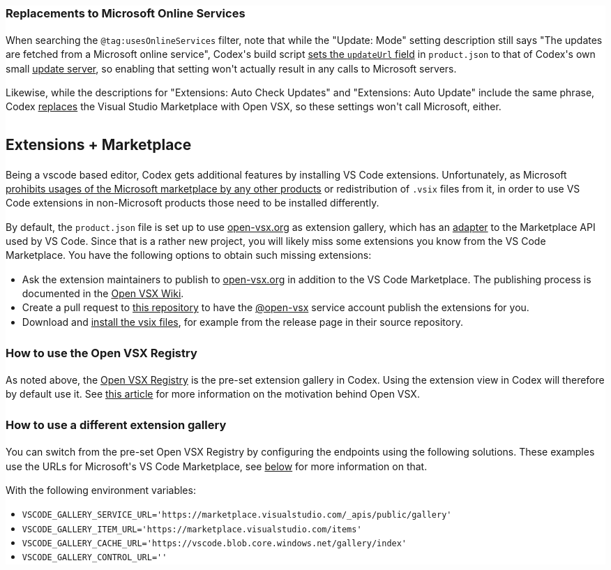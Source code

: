 ### <a id="replacement-online-services"></a>Replacements to Microsoft Online Services

When searching the `@tag:usesOnlineServices` filter, note that while the "Update: Mode" setting description still says "The updates are fetched from a Microsoft online service", Codex's build script [sets the `updateUrl` field](https://github.com/andrewhertog/codex/blob/master/prepare_vscode.sh#L36) in `product.json` to that of Codex's own small [update server](https://github.com/Codex/update-api), so enabling that setting won't actually result in any calls to Microsoft servers.

Likewise, while the descriptions for "Extensions: Auto Check Updates" and "Extensions: Auto Update" include the same phrase, Codex [replaces](https://github.com/andrewhertog/codex/blob/master/prepare_vscode.sh#L42) the Visual Studio Marketplace with Open VSX, so these settings won't call Microsoft, either.

## <a id="extensions-marketplace"></a>Extensions + Marketplace

Being a vscode based editor, Codex gets additional features by installing VS Code extensions.
Unfortunately, as Microsoft [prohibits usages of the Microsoft marketplace by any other products](https://github.com/microsoft/vscode/issues/31168) or redistribution of `.vsix` files from it, in order to use VS Code extensions in non-Microsoft products those need to be installed differently.

By default, the `product.json` file is set up to use [open-vsx.org](https://open-vsx.org/) as extension gallery, which has an [adapter](https://github.com/eclipse/openvsx/wiki/Using-Open-VSX-in-VS-Code) to the Marketplace API used by VS Code. Since that is a rather new project, you will likely miss some extensions you know from the VS Code Marketplace. You have the following options to obtain such missing extensions:

* Ask the extension maintainers to publish to [open-vsx.org](https://open-vsx.org/) in addition to the VS Code Marketplace. The publishing process is documented in the [Open VSX Wiki](https://github.com/eclipse/openvsx/wiki/Publishing-Extensions).
* Create a pull request to [this repository](https://github.com/open-vsx/publish-extensions) to have the [@open-vsx](https://github.com/open-vsx) service account publish the extensions for you.
* Download and [install the vsix files](https://code.visualstudio.com/docs/editor/extension-gallery#_install-from-a-vsix), for example from the release page in their source repository.

### <a id="howto-openvsx-marketplace"></a>How to use the Open VSX Registry

As noted above, the [Open VSX Registry](https://open-vsx.org/) is the pre-set extension gallery in Codex. Using the extension view in Codex will therefore by default use it.
See [this article](https://www.gitpod.io/blog/open-vsx/) for more information on the motivation behind Open VSX.

### <a id="howto-switch-marketplace"></a>How to use a different extension gallery

You can switch from the pre-set Open VSX Registry by configuring the endpoints using the following solutions.
These examples use the URLs for Microsoft's VS Code Marketplace, see [below](#howto-vscode-marketplace) for more information on that.

With the following environment variables:
- `VSCODE_GALLERY_SERVICE_URL='https://marketplace.visualstudio.com/_apis/public/gallery'`
- `VSCODE_GALLERY_ITEM_URL='https://marketplace.visualstudio.com/items'`
- `VSCODE_GALLERY_CACHE_URL='https://vscode.blob.core.windows.net/gallery/index'`
- `VSCODE_GALLERY_CONTROL_URL=''`
